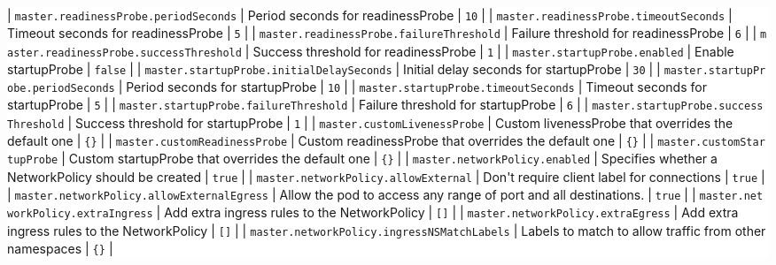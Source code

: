 | `master.readinessProbe.periodSeconds`                      | Period seconds for readinessProbe                                                                                                                                                                                               | `10`             |
| `master.readinessProbe.timeoutSeconds`                     | Timeout seconds for readinessProbe                                                                                                                                                                                              | `5`              |
| `master.readinessProbe.failureThreshold`                   | Failure threshold for readinessProbe                                                                                                                                                                                            | `6`              |
| `master.readinessProbe.successThreshold`                   | Success threshold for readinessProbe                                                                                                                                                                                            | `1`              |
| `master.startupProbe.enabled`                              | Enable startupProbe                                                                                                                                                                                                             | `false`          |
| `master.startupProbe.initialDelaySeconds`                  | Initial delay seconds for startupProbe                                                                                                                                                                                          | `30`             |
| `master.startupProbe.periodSeconds`                        | Period seconds for startupProbe                                                                                                                                                                                                 | `10`             |
| `master.startupProbe.timeoutSeconds`                       | Timeout seconds for startupProbe                                                                                                                                                                                                | `5`              |
| `master.startupProbe.failureThreshold`                     | Failure threshold for startupProbe                                                                                                                                                                                              | `6`              |
| `master.startupProbe.successThreshold`                     | Success threshold for startupProbe                                                                                                                                                                                              | `1`              |
| `master.customLivenessProbe`                               | Custom livenessProbe that overrides the default one                                                                                                                                                                             | `{}`             |
| `master.customReadinessProbe`                              | Custom readinessProbe that overrides the default one                                                                                                                                                                            | `{}`             |
| `master.customStartupProbe`                                | Custom startupProbe that overrides the default one                                                                                                                                                                              | `{}`             |
| `master.networkPolicy.enabled`                             | Specifies whether a NetworkPolicy should be created                                                                                                                                                                             | `true`           |
| `master.networkPolicy.allowExternal`                       | Don't require client label for connections                                                                                                                                                                                      | `true`           |
| `master.networkPolicy.allowExternalEgress`                 | Allow the pod to access any range of port and all destinations.                                                                                                                                                                 | `true`           |
| `master.networkPolicy.extraIngress`                        | Add extra ingress rules to the NetworkPolicy                                                                                                                                                                                    | `[]`             |
| `master.networkPolicy.extraEgress`                         | Add extra ingress rules to the NetworkPolicy                                                                                                                                                                                    | `[]`             |
| `master.networkPolicy.ingressNSMatchLabels`                | Labels to match to allow traffic from other namespaces                                                                                                                                                                          | `{}`             |